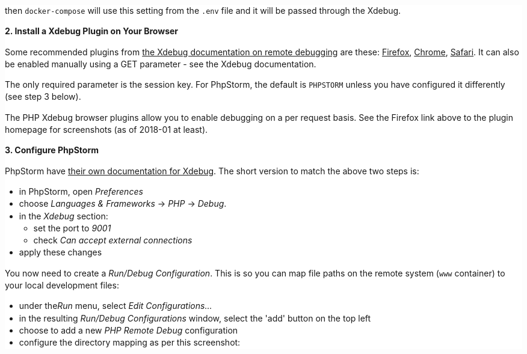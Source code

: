 then `docker-compose` will use this setting from the `.env` file and it will be passed through the Xdebug.

**2. Install a Xdebug Plugin on Your Browser**

Some recommended plugins from [the Xdebug documentation on remote debugging](https://xdebug.org/docs/remote) are these: [Firefox](https://addons.mozilla.org/en-GB/firefox/addon/xdebug-helper-for-firefox/), [Chrome](https://chrome.google.com/extensions/detail/eadndfjplgieldjbigjakmdgkmoaaaoc), [Safari](https://github.com/benmatselby/xdebug-toggler). It can also be enabled manually using a GET parameter - see the Xdebug documentation.

The only required parameter is the session key. For PhpStorm, the default is `PHPSTORM` unless you have configured it differently (see step 3 below).

The PHP Xdebug browser plugins allow you to enable debugging on a per request basis. See the Firefox link above to the plugin homepage for screenshots (as of 2018-01 at least).

**3. Configure PhpStorm**

PhpStorm have [their own documentation for Xdebug](https://www.jetbrains.com/help/phpstorm/configuring-xdebug.html). The short version to match the above two steps is:

* in PhpStorm, open *Preferences*
* choose *Languages & Frameworks* -> *PHP* -> *Debug*.
* in the *Xdebug* section:
  * set the port to *9001*
  * check *Can accept external connections*
* apply these changes

You now need to create a *Run/Debug Configuration*. This is so you can map file paths on the remote system (`www` container) to your local development files:

* under the*Run* menu, select *Edit Configurations...*
* in the resulting *Run/Debug Configurations* window, select the 'add' button on the top left
* choose to add a new *PHP Remote Debug* configuration
* configure the directory mapping as per this screenshot:
